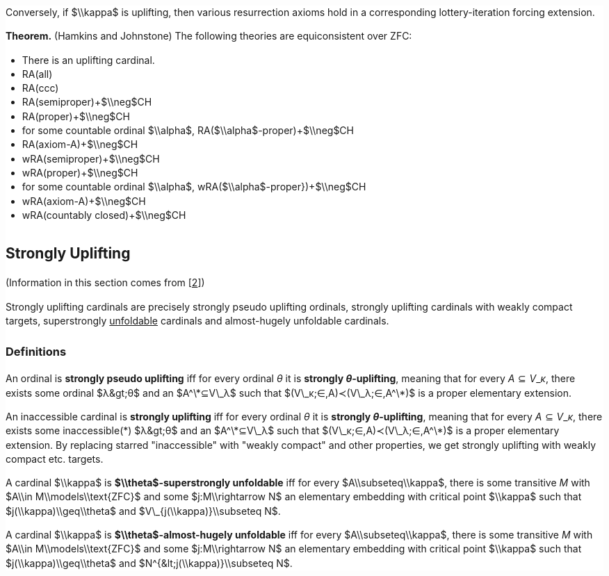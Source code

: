 Conversely, if $\\kappa$ is uplifting, then various resurrection axioms
hold in a corresponding lottery-iteration forcing extension.

**Theorem.** (Hamkins and Johnstone) The following theories are
equiconsistent over ZFC:

-   There is an uplifting cardinal.
-   RA(all)
-   RA(ccc)
-   RA(semiproper)+$\\neg$CH
-   RA(proper)+$\\neg$CH
-   for some countable ordinal $\\alpha$, RA($\\alpha$-proper)+$\\neg$CH
-   RA(axiom-A)+$\\neg$CH
-   wRA(semiproper)+$\\neg$CH
-   wRA(proper)+$\\neg$CH
-   for some countable ordinal $\\alpha$,
    wRA($\\alpha$-proper})+$\\neg$CH
-   wRA(axiom-A)+$\\neg$CH
-   wRA(countably closed)+$\\neg$CH

## Strongly Uplifting

(Information in this section comes from
\[[2](#bibkey_HamkinsJohnstone:BoldfaceResurrectionAxioms)\])

Strongly uplifting cardinals are precisely strongly pseudo uplifting
ordinals, strongly uplifting cardinals with weakly compact targets,
superstrongly
[unfoldable](/Unfoldable "Unfoldable")
cardinals and almost-hugely unfoldable cardinals.

### <span id="Definitions" class="mw-headline">Definitions</span>

An ordinal is **strongly pseudo uplifting** iff for every ordinal $θ$ it
is **strongly $θ$-uplifting**, meaning that for every $A⊆V\_κ$, there
exists some ordinal $λ&gt;θ$ and an $A^\*⊆V\_λ$ such that
$(V\_κ;∈,A)≺(V\_λ;∈,A^\*)$ is a proper elementary extension.

An inaccessible cardinal is **strongly uplifting** iff for every ordinal
$θ$ it is **strongly $θ$-uplifting**, meaning that for every $A⊆V\_κ$,
there exists some inaccessible(\*) $λ&gt;θ$ and an $A^\*⊆V\_λ$ such that
$(V\_κ;∈,A)≺(V\_λ;∈,A^\*)$ is a proper elementary extension. By
replacing starred "inaccessible" with "weakly compact" and other
properties, we get strongly uplifting with weakly compact etc. targets.

A cardinal $\\kappa$ is **$\\theta$-superstrongly unfoldable** iff for
every $A\\subseteq\\kappa$, there is some transitive $M$ with $A\\in
M\\models\\text{ZFC}$ and some $j:M\\rightarrow N$ an elementary
embedding with critical point $\\kappa$ such that
$j(\\kappa)\\geq\\theta$ and $V\_{j(\\kappa)}\\subseteq N$.

A cardinal $\\kappa$ is **$\\theta$-almost-hugely unfoldable** iff for
every $A\\subseteq\\kappa$, there is some transitive $M$ with $A\\in
M\\models\\text{ZFC}$ and some $j:M\\rightarrow N$ an elementary
embedding with critical point $\\kappa$ such that
$j(\\kappa)\\geq\\theta$ and $N^{&lt;j(\\kappa)}\\subseteq N$.
